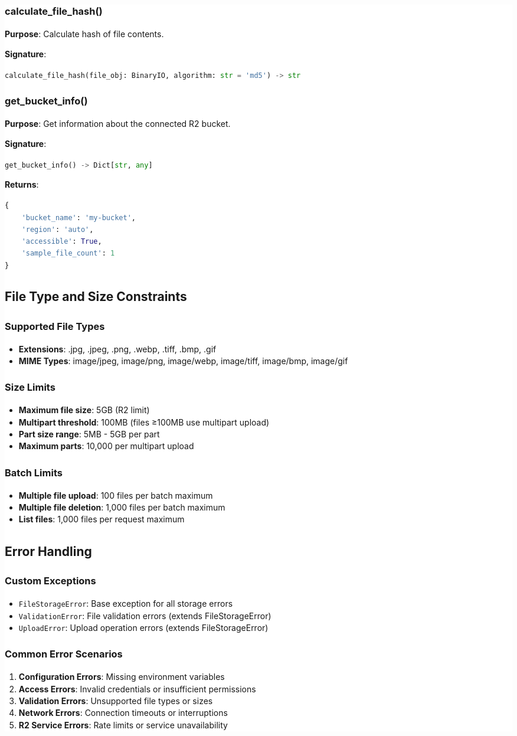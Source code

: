 ### calculate_file_hash()
**Purpose**: Calculate hash of file contents.

**Signature**:
```python
calculate_file_hash(file_obj: BinaryIO, algorithm: str = 'md5') -> str
```

### get_bucket_info()
**Purpose**: Get information about the connected R2 bucket.

**Signature**:
```python
get_bucket_info() -> Dict[str, any]
```

**Returns**:
```python
{
    'bucket_name': 'my-bucket',
    'region': 'auto',
    'accessible': True,
    'sample_file_count': 1
}
```

## File Type and Size Constraints

### Supported File Types
- **Extensions**: .jpg, .jpeg, .png, .webp, .tiff, .bmp, .gif
- **MIME Types**: image/jpeg, image/png, image/webp, image/tiff, image/bmp, image/gif

### Size Limits
- **Maximum file size**: 5GB (R2 limit)
- **Multipart threshold**: 100MB (files ≥100MB use multipart upload)
- **Part size range**: 5MB - 5GB per part
- **Maximum parts**: 10,000 per multipart upload

### Batch Limits
- **Multiple file upload**: 100 files per batch maximum
- **Multiple file deletion**: 1,000 files per batch maximum
- **List files**: 1,000 files per request maximum

## Error Handling

### Custom Exceptions
- `FileStorageError`: Base exception for all storage errors
- `ValidationError`: File validation errors (extends FileStorageError)
- `UploadError`: Upload operation errors (extends FileStorageError)

### Common Error Scenarios
1. **Configuration Errors**: Missing environment variables
2. **Access Errors**: Invalid credentials or insufficient permissions
3. **Validation Errors**: Unsupported file types or sizes
4. **Network Errors**: Connection timeouts or interruptions
5. **R2 Service Errors**: Rate limits or service unavailability
